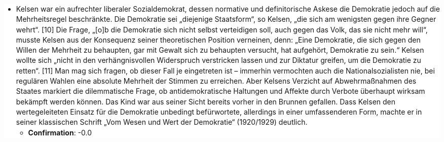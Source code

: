 
+ Kelsen war ein
aufrechter liberaler Sozialdemokrat, dessen normative und definitorische Askese die Demokratie jedoch auf die Mehrheitsregel beschränkte.  Die Demokratie sei
„diejenige Staatsform“, so Kelsen, „die sich am wenigsten gegen ihre Gegner wehrt“.  [10] Die Frage, „[o]b die Demokratie sich nicht selbst verteidigen soll, auch
gegen das Volk, das sie nicht mehr will“, musste Kelsen aus der Konsequenz seiner theoretischen Position verneinen, denn: „Eine Demokratie, die sich gegen den
Willen der Mehrheit zu behaupten, gar mit Gewalt sich zu behaupten versucht, hat aufgehört, Demokratie zu sein.“ Kelsen wollte sich „nicht in den
verhängnisvollen Widerspruch verstricken lassen und zur Diktatur greifen, um die Demokratie zu retten“.  [11] Man mag sich fragen, ob dieser Fall je eingetreten ist
– immerhin vermochten auch die Nationalsozialisten nie, bei regulären Wahlen eine absolute Mehrheit der Stimmen zu erreichen.  Aber Kelsens Verzicht auf
Abwehrmaßnahmen des Staates markiert die dilemmatische Frage, ob antidemokratische Haltungen und Affekte durch Verbote überhaupt wirksam bekämpft
werden können.  Das Kind war aus seiner Sicht bereits vorher in den Brunnen gefallen.  Dass Kelsen den wertegeleiteten Einsatz für die Demokratie unbedingt
befürwortete, allerdings in einer umfassenderen Form, machte er in seiner klassischen Schrift „Vom Wesen und Wert der Demokratie“ (1920/1929) deutlich. 
  - **Confirmation**: -0.0




